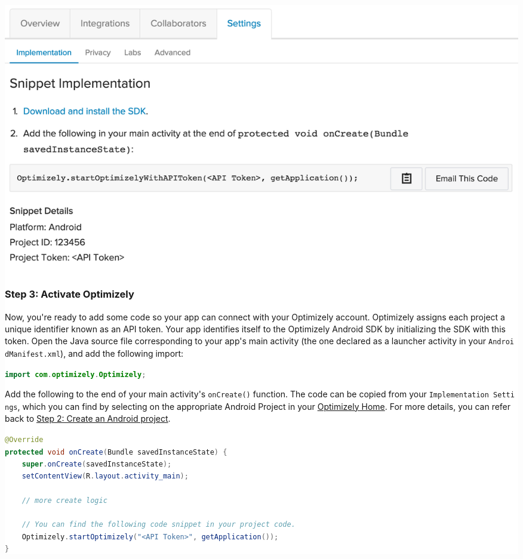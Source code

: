 <img src="/assets/img/android/project-code.png" alt="Project Code Dialog">

### <a name="apitoken"></a> Step 3: Activate Optimizely
Now, you're ready to add some code so your app can connect with your Optimizely account.
Optimizely assigns each project a unique identifier known as an API token. Your app identifies itself to the Optimizely Android SDK by initializing the SDK with this token.
Open the Java source file corresponding to your app's main activity (the one declared as a launcher activity in your `AndroidManifest.xml`), and add the following import:

  ```java
  import com.optimizely.Optimizely;
  ```

Add the following to the end of your main activity's `onCreate()` function. The code can be copied from your `Implementation Settings`, which you can find by selecting on the appropriate Android Project in your [Optimizely Home](https://www.optimizely.com/projects).  For more details, you can refer back to [Step 2: Create an Android project](#accountcreation).  

```java
@Override
protected void onCreate(Bundle savedInstanceState) {
    super.onCreate(savedInstanceState);
    setContentView(R.layout.activity_main);

    // more create logic

    // You can find the following code snippet in your project code.
    Optimizely.startOptimizely("<API Token>", getApplication());
}
```
